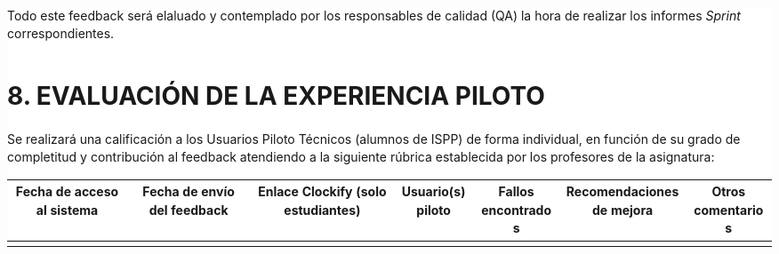Todo este feedback será elaluado y contemplado por los responsables de calidad (QA) la hora de realizar los informes *Sprint* correspondientes.


# 8. EVALUACIÓN DE LA EXPERIENCIA PILOTO

Se realizará una calificación a los Usuarios Piloto Técnicos (alumnos de ISPP) de forma individual, en función de su grado de completitud y contribución al feedback atendiendo a la siguiente rúbrica establecida por los profesores de la asignatura:


| Fecha de acceso al sistema | Fecha de envío del feedback | Enlace Clockify (solo estudiantes) | Usuario(s) piloto | Fallos encontrados | Recomendaciones de mejora | Otros comentarios |
|---------------------------|----------------------------|------------------------------------|-------------------|--------------------|-------------------------|------------------|
|                           |                            |                                    |                   |                    |                         |                  |
